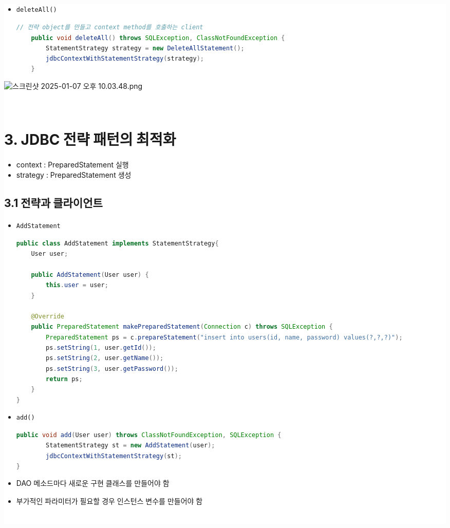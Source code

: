 - `deleteAll()`
    
    ```java
    // 전략 object를 만들고 context method를 호출하는 client
        public void deleteAll() throws SQLException, ClassNotFoundException {
            StatementStrategy strategy = new DeleteAllStatement();
            jdbcContextWithStatementStrategy(strategy);
        }
    ```
![스크린샷 2025-01-07 오후 10.03.48.png](https://prod-files-secure.s3.us-west-2.amazonaws.com/83b4bbf4-146d-4e1e-b988-16b3bcb19ed7/4f5a5099-ab94-4393-b281-f3d2a58753cd/%E1%84%89%E1%85%B3%E1%84%8F%E1%85%B3%E1%84%85%E1%85%B5%E1%86%AB%E1%84%89%E1%85%A3%E1%86%BA_2025-01-07_%E1%84%8B%E1%85%A9%E1%84%92%E1%85%AE_10.03.48.png)

<br>


# 3. JDBC 전략 패턴의 최적화
- context : PreparedStatement 실행
- strategy : PreparedStatement 생성

## 3.1 전략과 클라이언트
- `AddStatement`
    
    ```java
    public class AddStatement implements StatementStrategy{
        User user;
    
        public AddStatement(User user) {
            this.user = user;
        }
    
        @Override
        public PreparedStatement makePreparedStatement(Connection c) throws SQLException {
            PreparedStatement ps = c.prepareStatement("insert into users(id, name, password) values(?,?,?)");
            ps.setString(1, user.getId());
            ps.setString(2, user.getName());
            ps.setString(3, user.getPassword());
            return ps;
        }
    }
    ```
    
- `add()`
    
    ```java
    public void add(User user) throws ClassNotFoundException, SQLException {
            StatementStrategy st = new AddStatement(user);
            jdbcContextWithStatementStrategy(st);
    }
    ```
    
- DAO 메소드마다 새로운 구현 클래스를 만들어야 함
- 부가적인 파라미터가 필요할 경우 인스턴스 변수를 만들어야 함

<br>
